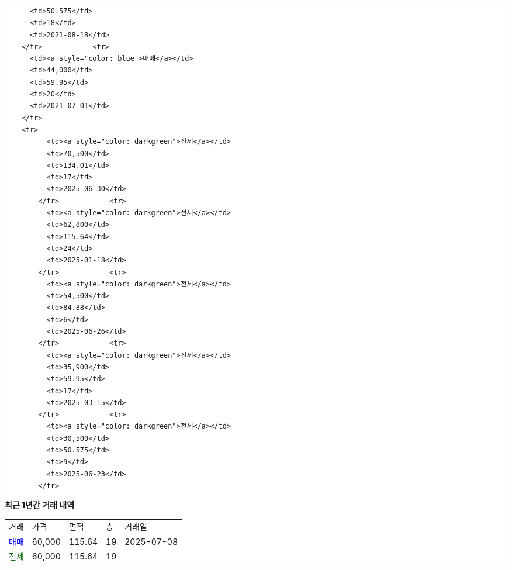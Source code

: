           <td>50.575</td>
          <td>18</td>
          <td>2021-08-18</td>
        </tr>            <tr>
          <td><a style="color: blue">매매</a></td>
          <td>44,000</td>
          <td>59.95</td>
          <td>20</td>
          <td>2021-07-01</td>
        </tr>        
        <tr>
              <td><a style="color: darkgreen">전세</a></td>
              <td>70,500</td>
              <td>134.01</td>
              <td>17</td>
              <td>2025-06-30</td>
            </tr>            <tr>
              <td><a style="color: darkgreen">전세</a></td>
              <td>62,800</td>
              <td>115.64</td>
              <td>24</td>
              <td>2025-01-18</td>
            </tr>            <tr>
              <td><a style="color: darkgreen">전세</a></td>
              <td>54,500</td>
              <td>84.88</td>
              <td>6</td>
              <td>2025-06-26</td>
            </tr>            <tr>
              <td><a style="color: darkgreen">전세</a></td>
              <td>35,900</td>
              <td>59.95</td>
              <td>17</td>
              <td>2025-03-15</td>
            </tr>            <tr>
              <td><a style="color: darkgreen">전세</a></td>
              <td>30,500</td>
              <td>50.575</td>
              <td>9</td>
              <td>2025-06-23</td>
            </tr>        
    
</table>

<b>최근 1년간 거래 내역</b>

<table class="sortable">
    <tr>
      <td>거래</td>
      <td>가격</td>
      <td>면적</td>
      <td>층</td>
      <td>거래일</td>
    </tr>
    <tr>
      <td><a style="color: blue">매매</a></td>
      <td>60,000</td>
      <td>115.64</td>
      <td>19</td>
      <td>2025-07-08</td>
    </tr>          <tr>
      <td><a style="color: darkgreen">전세</a></td>
      <td>60,000</td>
      <td>115.64</td>
      <td>19</td>